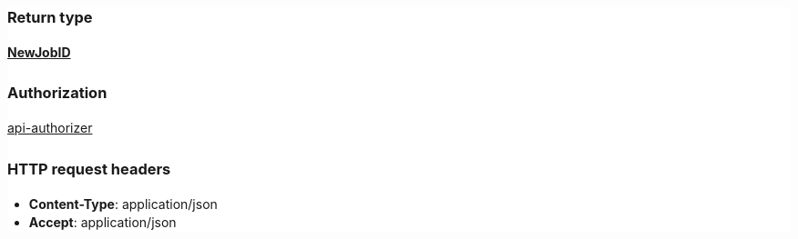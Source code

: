 ### Return type

[**NewJobID**](NewJobID.md)

### Authorization

[api-authorizer](../README.md#api-authorizer)

### HTTP request headers

 - **Content-Type**: application/json
 - **Accept**: application/json

